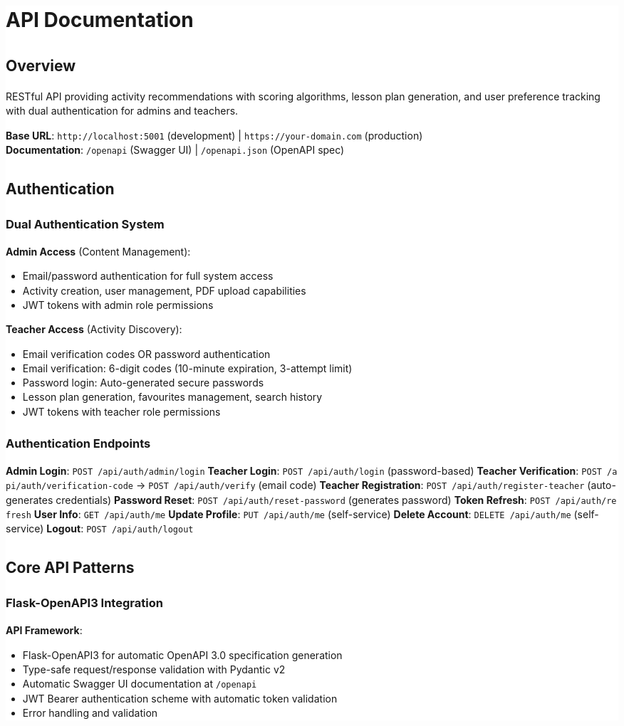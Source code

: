 # API Documentation

## Overview

RESTful API providing activity recommendations with scoring algorithms, lesson plan generation, and user preference tracking with dual authentication for admins and teachers.

**Base URL**: `http://localhost:5001` (development) | `https://your-domain.com` (production)  
**Documentation**: `/openapi` (Swagger UI) | `/openapi.json` (OpenAPI spec)

## Authentication

### Dual Authentication System

**Admin Access** (Content Management):
- Email/password authentication for full system access
- Activity creation, user management, PDF upload capabilities
- JWT tokens with admin role permissions

**Teacher Access** (Activity Discovery):
- Email verification codes OR password authentication
- Email verification: 6-digit codes (10-minute expiration, 3-attempt limit)
- Password login: Auto-generated secure passwords
- Lesson plan generation, favourites management, search history
- JWT tokens with teacher role permissions

### Authentication Endpoints

**Admin Login**: `POST /api/auth/admin/login`
**Teacher Login**: `POST /api/auth/login` (password-based)
**Teacher Verification**: `POST /api/auth/verification-code` → `POST /api/auth/verify` (email code)
**Teacher Registration**: `POST /api/auth/register-teacher` (auto-generates credentials)
**Password Reset**: `POST /api/auth/reset-password` (generates password)
**Token Refresh**: `POST /api/auth/refresh`
**User Info**: `GET /api/auth/me`
**Update Profile**: `PUT /api/auth/me` (self-service)
**Delete Account**: `DELETE /api/auth/me` (self-service)
**Logout**: `POST /api/auth/logout`

## Core API Patterns

### Flask-OpenAPI3 Integration

**API Framework**:
- Flask-OpenAPI3 for automatic OpenAPI 3.0 specification generation
- Type-safe request/response validation with Pydantic v2
- Automatic Swagger UI documentation at `/openapi`
- JWT Bearer authentication scheme with automatic token validation
- Error handling and validation

